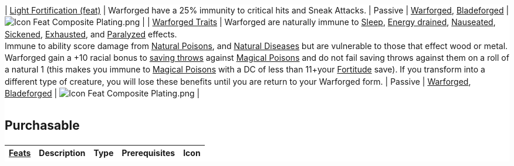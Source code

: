| [Light Fortification (feat)][light_fort]                                           | Warforged have a 25% immunity to critical hits and Sneak Attacks.                                                                                                                                                                                                                                                                                                                                                                                                                                                                                                                                                                                                                                                                                                                                                                                                                                                                                                                                                                                                                                                                                                                                                               | Passive | [Warforged](http://ddowiki.com/page/Warforged "Warforged"), [Bladeforged](http://ddowiki.com/page/Bladeforged "Bladeforged") | ![Icon Feat Composite Plating.png](/images/Icon_Feat_Composite_Plating.png) |
| [Warforged Traits](http://ddowiki.com/page/Warforged_Traits "Warforged Traits")    | Warforged are naturally immune to [Sleep](http://ddowiki.com/page/Sleep "Sleep"), [Energy drained](http://ddowiki.com/page/Energy_drained "Energy drained"), [Nauseated](http://ddowiki.com/page/Nauseated "Nauseated"), [Sickened](http://ddowiki.com/page/Sickened "Sickened"), [Exhausted](http://ddowiki.com/page/Exhausted "Exhausted"), and [Paralyzed](http://ddowiki.com/page/Paralyzed "Paralyzed") effects.<br />Immune to ability score damage from [Natural Poisons](http://ddowiki.com/page/Poison "Poison"), and [Natural Diseases](http://ddowiki.com/page/Disease "Disease") but are vulnerable to those that effect wood or metal. <br /> Warforged gain a +10 racial bonus to [saving throws](http://ddowiki.com/page/Saving_throw "Saving throw") against [Magical Poisons](http://ddowiki.com/page/Poison "Poison") and do not fail saving throws against them on a roll of a natural 1 (this makes you immune to [Magical Poisons](http://ddowiki.com/page/Poison "Poison") with a DC of less than 11+your [Fortitude](http://ddowiki.com/page/Fortitude "Fortitude") save). If you transform into a different type of creature, you will lose these benefits until you are return to your Warforged form. | Passive | [Warforged](http://ddowiki.com/page/Warforged "Warforged"), [Bladeforged](http://ddowiki.com/page/Bladeforged "Bladeforged") | ![Icon Feat Composite Plating.png](/images/Icon_Feat_Composite_Plating.png) |

## Purchasable

| [ ][availableFeats] [Feats][result]                                                                        | Description                                                                                                                                                                                                                                                                                                                                                                                                                                                                                                                                                                                                                                                                                                                                                                | Type    | Prerequisites                                                                                                                                                                                                            | Icon                                                                        |
| ---------------------------------------------------------------------------------------------------------- | -------------------------------------------------------------------------------------------------------------------------------------------------------------------------------------------------------------------------------------------------------------------------------------------------------------------------------------------------------------------------------------------------------------------------------------------------------------------------------------------------------------------------------------------------------------------------------------------------------------------------------------------------------------------------------------------------------------------------------------------------------------------------- | ------- | ------------------------------------------------------------------------------------------------------------------------------------------------------------------------------------------------------------------------ | --------------------------------------------------------------------------- |

[bladeforged]: http://ddowiki.com/edit/Bladeforged_(feat)?redlink=1
[light_fort]: http://ddowiki.com/page/Light_Fortification_%28feat%29 "Light Fortification (feat)"
[grantedFeats]: - "c:verify-rows=#feat:verifyGrantedFeats()"
[availableFeats]: - "c:verify-rows=#feat:verifyAvailableFeats()"
[_matchStrategy_]: - "c:matchStrategy=KeyMatch"
[result]: - "?=#feat"